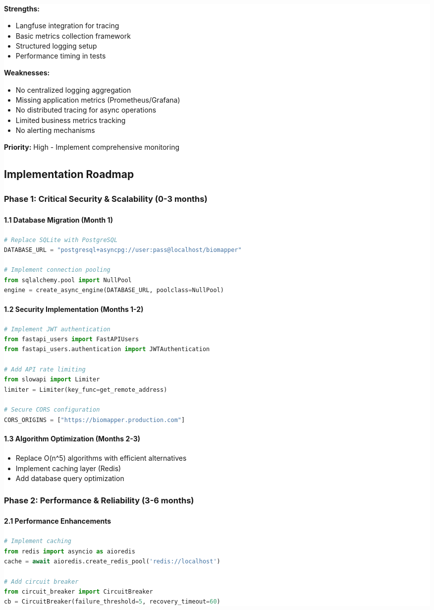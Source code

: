 **Strengths:**
- Langfuse integration for tracing
- Basic metrics collection framework
- Structured logging setup
- Performance timing in tests

**Weaknesses:**
- No centralized logging aggregation
- Missing application metrics (Prometheus/Grafana)
- No distributed tracing for async operations
- Limited business metrics tracking
- No alerting mechanisms

**Priority:** High - Implement comprehensive monitoring

## Implementation Roadmap

### Phase 1: Critical Security & Scalability (0-3 months)

#### 1.1 Database Migration (Month 1)
```python
# Replace SQLite with PostgreSQL
DATABASE_URL = "postgresql+asyncpg://user:pass@localhost/biomapper"

# Implement connection pooling
from sqlalchemy.pool import NullPool
engine = create_async_engine(DATABASE_URL, poolclass=NullPool)
```

#### 1.2 Security Implementation (Months 1-2)
```python
# Implement JWT authentication
from fastapi_users import FastAPIUsers
from fastapi_users.authentication import JWTAuthentication

# Add API rate limiting
from slowapi import Limiter
limiter = Limiter(key_func=get_remote_address)

# Secure CORS configuration
CORS_ORIGINS = ["https://biomapper.production.com"]
```

#### 1.3 Algorithm Optimization (Months 2-3)
- Replace O(n^5) algorithms with efficient alternatives
- Implement caching layer (Redis)
- Add database query optimization

### Phase 2: Performance & Reliability (3-6 months)

#### 2.1 Performance Enhancements
```python
# Implement caching
from redis import asyncio as aioredis
cache = await aioredis.create_redis_pool('redis://localhost')

# Add circuit breaker
from circuit_breaker import CircuitBreaker
cb = CircuitBreaker(failure_threshold=5, recovery_timeout=60)
```
